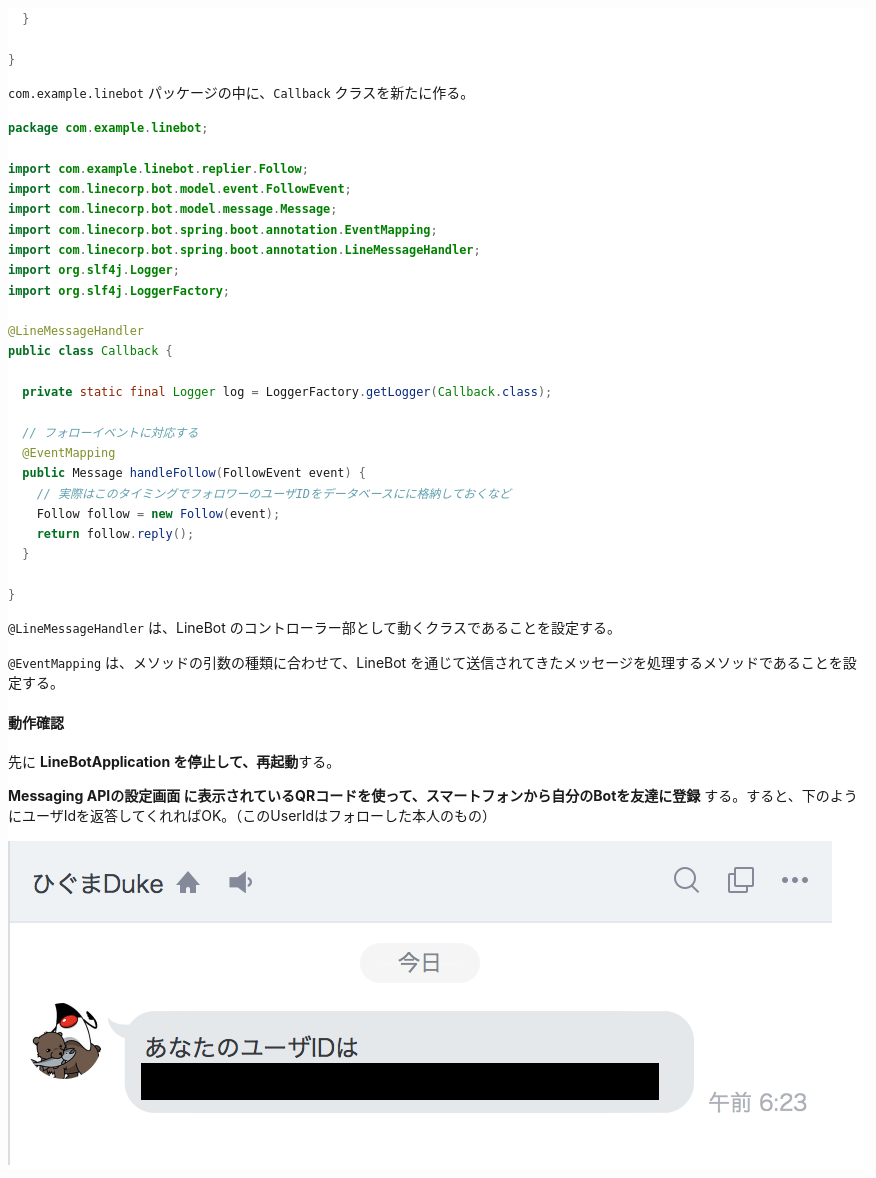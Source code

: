 ```java
  }

}
```

`com.example.linebot` パッケージの中に、`Callback` クラスを新たに作る。

```java
package com.example.linebot;

import com.example.linebot.replier.Follow;
import com.linecorp.bot.model.event.FollowEvent;
import com.linecorp.bot.model.message.Message;
import com.linecorp.bot.spring.boot.annotation.EventMapping;
import com.linecorp.bot.spring.boot.annotation.LineMessageHandler;
import org.slf4j.Logger;
import org.slf4j.LoggerFactory;

@LineMessageHandler
public class Callback {
    
  private static final Logger log = LoggerFactory.getLogger(Callback.class);

  // フォローイベントに対応する
  @EventMapping
  public Message handleFollow(FollowEvent event) {
    // 実際はこのタイミングでフォロワーのユーザIDをデータベースにに格納しておくなど
    Follow follow = new Follow(event);
    return follow.reply();
  }

}
```

`@LineMessageHandler` は、LineBot のコントローラー部として動くクラスであることを設定する。

`@EventMapping` は、メソッドの引数の種類に合わせて、LineBot を通じて送信されてきたメッセージを処理するメソッドであることを設定する。

#### 動作確認

先に **LineBotApplication を停止して、再起動**する。

**Messaging APIの設定画面 に表示されているQRコードを使って、スマートフォンから自分のBotを友達に登録** する。すると、下のようにユーザIdを返答してくれればOK。（このUserIdはフォローした本人のもの）

![フォロー時の動作](fig05b.png)

